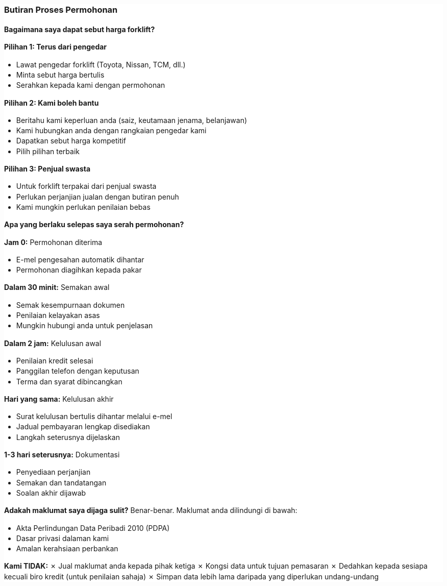 ### Butiran Proses Permohonan

**Bagaimana saya dapat sebut harga forklift?**

**Pilihan 1: Terus dari pengedar**
- Lawat pengedar forklift (Toyota, Nissan, TCM, dll.)
- Minta sebut harga bertulis
- Serahkan kepada kami dengan permohonan

**Pilihan 2: Kami boleh bantu**
- Beritahu kami keperluan anda (saiz, keutamaan jenama, belanjawan)
- Kami hubungkan anda dengan rangkaian pengedar kami
- Dapatkan sebut harga kompetitif
- Pilih pilihan terbaik

**Pilihan 3: Penjual swasta**
- Untuk forklift terpakai dari penjual swasta
- Perlukan perjanjian jualan dengan butiran penuh
- Kami mungkin perlukan penilaian bebas

**Apa yang berlaku selepas saya serah permohonan?**

**Jam 0:** Permohonan diterima
- E-mel pengesahan automatik dihantar
- Permohonan diagihkan kepada pakar

**Dalam 30 minit:** Semakan awal
- Semak kesempurnaan dokumen
- Penilaian kelayakan asas
- Mungkin hubungi anda untuk penjelasan

**Dalam 2 jam:** Kelulusan awal
- Penilaian kredit selesai
- Panggilan telefon dengan keputusan
- Terma dan syarat dibincangkan

**Hari yang sama:** Kelulusan akhir
- Surat kelulusan bertulis dihantar melalui e-mel
- Jadual pembayaran lengkap disediakan
- Langkah seterusnya dijelaskan

**1-3 hari seterusnya:** Dokumentasi
- Penyediaan perjanjian
- Semakan dan tandatangan
- Soalan akhir dijawab

**Adakah maklumat saya dijaga sulit?**
Benar-benar. Maklumat anda dilindungi di bawah:
- Akta Perlindungan Data Peribadi 2010 (PDPA)
- Dasar privasi dalaman kami
- Amalan kerahsiaan perbankan

**Kami TIDAK:**
✗ Jual maklumat anda kepada pihak ketiga
✗ Kongsi data untuk tujuan pemasaran
✗ Dedahkan kepada sesiapa kecuali biro kredit (untuk penilaian sahaja)
✗ Simpan data lebih lama daripada yang diperlukan undang-undang
